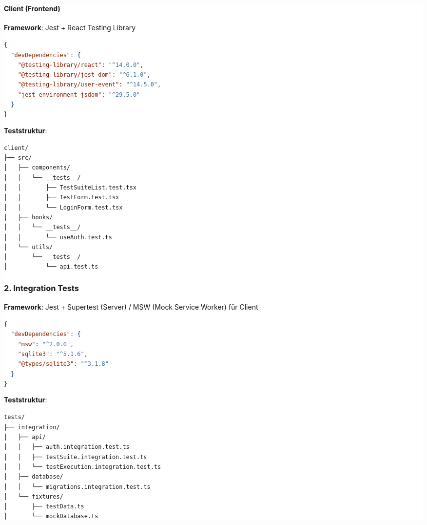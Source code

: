 #### Client (Frontend)

**Framework**: Jest + React Testing Library

```json
{
  "devDependencies": {
    "@testing-library/react": "^14.0.0",
    "@testing-library/jest-dom": "^6.1.0",
    "@testing-library/user-event": "^14.5.0",
    "jest-environment-jsdom": "^29.5.0"
  }
}
```

**Teststruktur**:

```
client/
├── src/
│   ├── components/
│   │   └── __tests__/
│   │       ├── TestSuiteList.test.tsx
│   │       ├── TestForm.test.tsx
│   │       └── LoginForm.test.tsx
│   ├── hooks/
│   │   └── __tests__/
│   │       └── useAuth.test.ts
│   └── utils/
│       └── __tests__/
│           └── api.test.ts
```

### 2. Integration Tests

**Framework**: Jest + Supertest (Server) / MSW (Mock Service Worker) für Client

```json
{
  "devDependencies": {
    "msw": "^2.0.0",
    "sqlite3": "^5.1.6",
    "@types/sqlite3": "^3.1.8"
  }
}
```

**Teststruktur**:

```
tests/
├── integration/
│   ├── api/
│   │   ├── auth.integration.test.ts
│   │   ├── testSuite.integration.test.ts
│   │   └── testExecution.integration.test.ts
│   ├── database/
│   │   └── migrations.integration.test.ts
│   └── fixtures/
│       ├── testData.ts
│       └── mockDatabase.ts
```
